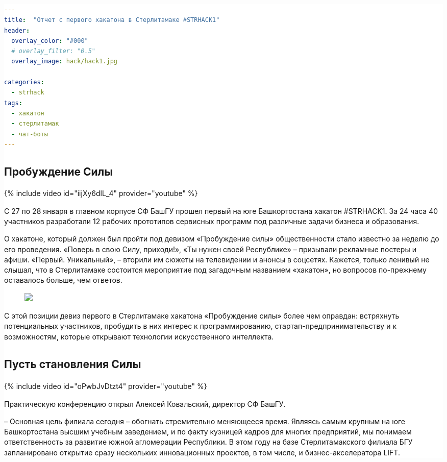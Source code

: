 ```yaml
---
title:  "Отчет с первого хакатона в Стерлитамаке #STRHACK1"
header:
  overlay_color: "#000"
  # overlay_filter: "0.5"
  overlay_image: hack/hack1.jpg

categories:
  - strhack
tags:
  - хакатон
  - стерлитамак
  - чат-боты
---
```




## Пробуждение Силы


{% include video id="iijXy6dlL_4" provider="youtube" %}


С 27 по 28 января в главном корпусе СФ БашГУ прошел первый на юге Башкортостана хакатон #STRHACK1.
За 24 часа 40 участников разработали 12 рабочих прототипов сервисных программ под различные задачи бизнеса и образования.

О хакатоне, который должен был пройти под девизом «Пробуждение силы» общественности стало известно за неделю до его проведения. «Поверь в свою Силу, приходи!», «Ты нужен своей Республике» – призывали рекламные постеры и афиши. «Первый. Уникальный», – вторили им сюжеты на телевидении и анонсы в соцсетях. Кажется, только ленивый не слышал, что в Стерлитамаке состоится мероприятие под загадочным названием «хакатон», но вопросов по-прежнему оставалось больше, чем ответов.

<figure >
    <a href="https://cs7052.vk.me/c626116/v626116550/505e1/ZzAG_QM-F48.jpg">
      <img src="https://cs7052.vk.me/c626116/v626116550/505e1/ZzAG_QM-F48.jpg">
    </a>
</figure>


С этой позиции девиз первого в Стерлитамаке хакатона «Пробуждение силы» более чем оправдан: встряхнуть потенциальных участников, пробудить в них интерес к программированию, стартап-предпринимательству и к возможностям, которые открывают технологии искусственного интеллекта.


## Пусть становления Силы

{% include video id="oPwbJvDtzt4" provider="youtube" %}

Практическую конференцию открыл Алексей Ковальский, директор СФ БашГУ.

– Основная цель филиала сегодня – обогнать стремительно меняющееся время. Являясь самым крупным на юге Башкортостана высшим учебным заведением, и по факту кузницей кадров для многих предприятий, мы понимаем ответственность за развитие южной агломерации Республики. В этом году на базе Стерлитамакского филиала БГУ запланировано открытие сразу нескольких инновационных проектов, в том числе, и бизнес-акселератора LIFT.
